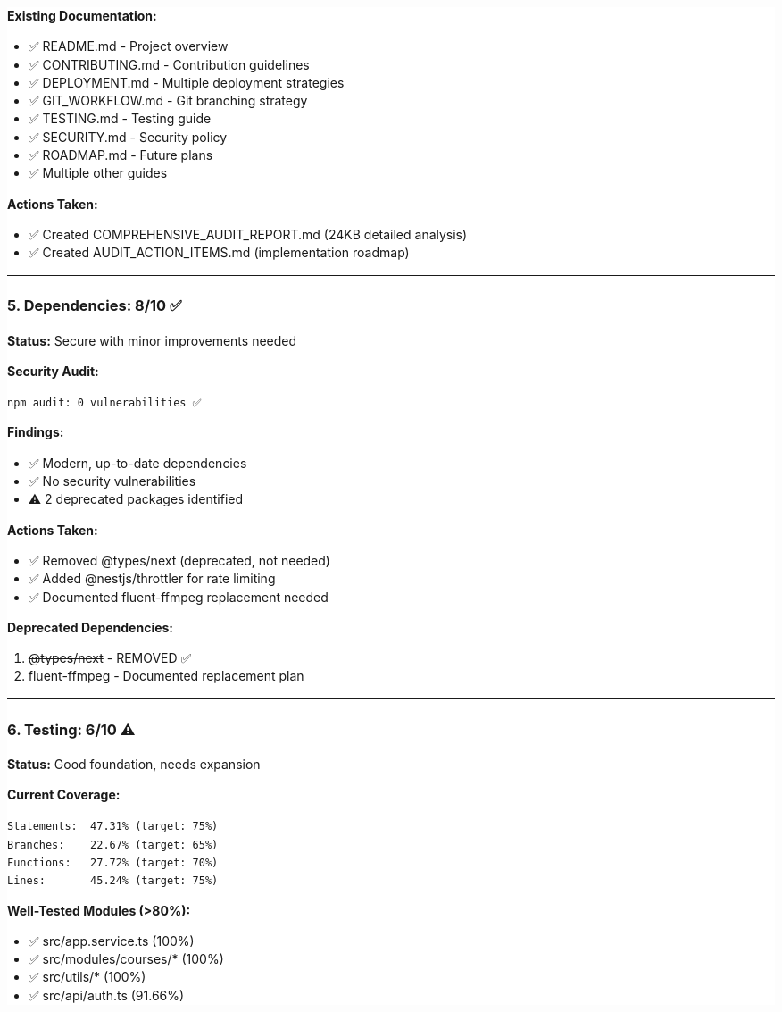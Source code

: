 **Existing Documentation:**
- ✅ README.md - Project overview
- ✅ CONTRIBUTING.md - Contribution guidelines
- ✅ DEPLOYMENT.md - Multiple deployment strategies
- ✅ GIT_WORKFLOW.md - Git branching strategy
- ✅ TESTING.md - Testing guide
- ✅ SECURITY.md - Security policy
- ✅ ROADMAP.md - Future plans
- ✅ Multiple other guides

**Actions Taken:**
- ✅ Created COMPREHENSIVE_AUDIT_REPORT.md (24KB detailed analysis)
- ✅ Created AUDIT_ACTION_ITEMS.md (implementation roadmap)

---

### 5. Dependencies: 8/10 ✅

**Status:** Secure with minor improvements needed

**Security Audit:**
```bash
npm audit: 0 vulnerabilities ✅
```

**Findings:**
- ✅ Modern, up-to-date dependencies
- ✅ No security vulnerabilities
- ⚠️ 2 deprecated packages identified

**Actions Taken:**
- ✅ Removed @types/next (deprecated, not needed)
- ✅ Added @nestjs/throttler for rate limiting
- ✅ Documented fluent-ffmpeg replacement needed

**Deprecated Dependencies:**
1. ~~@types/next~~ - REMOVED ✅
2. fluent-ffmpeg - Documented replacement plan

---

### 6. Testing: 6/10 ⚠️

**Status:** Good foundation, needs expansion

**Current Coverage:**
```
Statements:  47.31% (target: 75%)
Branches:    22.67% (target: 65%)
Functions:   27.72% (target: 70%)
Lines:       45.24% (target: 75%)
```

**Well-Tested Modules (>80%):**
- ✅ src/app.service.ts (100%)
- ✅ src/modules/courses/* (100%)
- ✅ src/utils/* (100%)
- ✅ src/api/auth.ts (91.66%)
